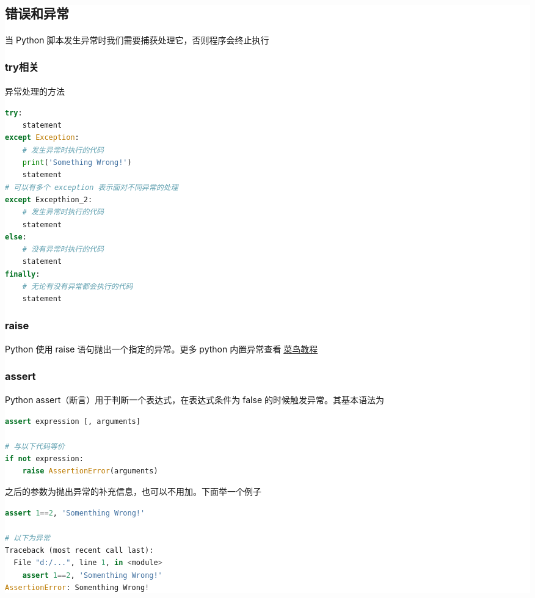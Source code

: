 ## 错误和异常

当 Python 脚本发生异常时我们需要捕获处理它，否则程序会终止执行

### try相关

异常处理的方法

```python
try:
    statement
except Exception:
    # 发生异常时执行的代码
    print('Something Wrong!')
    statement
# 可以有多个 exception 表示面对不同异常的处理
except Excepthion_2:
    # 发生异常时执行的代码
    statement
else:
    # 没有异常时执行的代码
    statement
finally:
    # 无论有没有异常都会执行的代码
    statement
```

### raise

Python 使用 raise 语句抛出一个指定的异常。更多 python 内置异常查看 [菜鸟教程](https://www.runoob.com/python/python-exceptions.html)

### assert

Python assert（断言）用于判断一个表达式，在表达式条件为 false 的时候触发异常。其基本语法为

```python
assert expression [, arguments]

# 与以下代码等价
if not expression:
    raise AssertionError(arguments)
```

之后的参数为抛出异常的补充信息，也可以不用加。下面举一个例子

```python
assert 1==2, 'Somenthing Wrong!'

# 以下为异常
Traceback (most recent call last):
  File "d:/...", line 1, in <module>
    assert 1==2, 'Somenthing Wrong!'
AssertionError: Somenthing Wrong!
```
